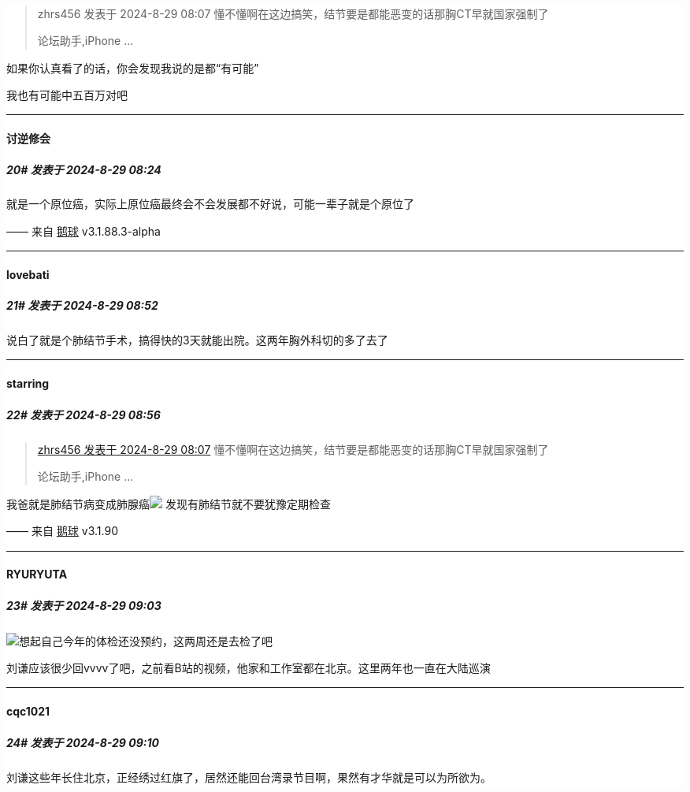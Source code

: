 <blockquote>zhrs456 发表于 2024-8-29 08:07
懂不懂啊在这边搞笑，结节要是都能恶变的话那胸CT早就国家强制了

论坛助手,iPhone ...</blockquote>
如果你认真看了的话，你会发现我说的是都“有可能”

我也有可能中五百万对吧

*****

####  讨逆修会  
##### 20#       发表于 2024-8-29 08:24

就是一个原位癌，实际上原位癌最终会不会发展都不好说，可能一辈子就是个原位了

—— 来自 [鹅球](https://www.pgyer.com/xfPejhuq) v3.1.88.3-alpha

*****

####  lovebati  
##### 21#       发表于 2024-8-29 08:52

说白了就是个肺结节手术，搞得快的3天就能出院。这两年胸外科切的多了去了

*****

####  starring  
##### 22#       发表于 2024-8-29 08:56

<blockquote><a href="httphttps://bbs.saraba1st.com/2b/forum.php?mod=redirect&amp;goto=findpost&amp;pid=66049137&amp;ptid=2197083" target="_blank">zhrs456 发表于 2024-8-29 08:07</a>
懂不懂啊在这边搞笑，结节要是都能恶变的话那胸CT早就国家强制了

论坛助手,iPhone ...</blockquote>
我爸就是肺结节病变成肺腺癌<img src="https://static.saraba1st.com/image/smiley/face2017/002.png" referrerpolicy="no-referrer">
发现有肺结节就不要犹豫定期检查

—— 来自 [鹅球](https://www.pgyer.com/GcUxKd4w) v3.1.90

*****

####  RYURYUTA  
##### 23#       发表于 2024-8-29 09:03

<img src="https://static.saraba1st.com/image/smiley/face2017/095.png" referrerpolicy="no-referrer">想起自己今年的体检还没预约，这两周还是去检了吧

刘谦应该很少回vvvv了吧，之前看B站的视频，他家和工作室都在北京。这里两年也一直在大陆巡演

*****

####  cqc1021  
##### 24#       发表于 2024-8-29 09:10

刘谦这些年长住北京，正经绣过红旗了，居然还能回台湾录节目啊，果然有才华就是可以为所欲为。
